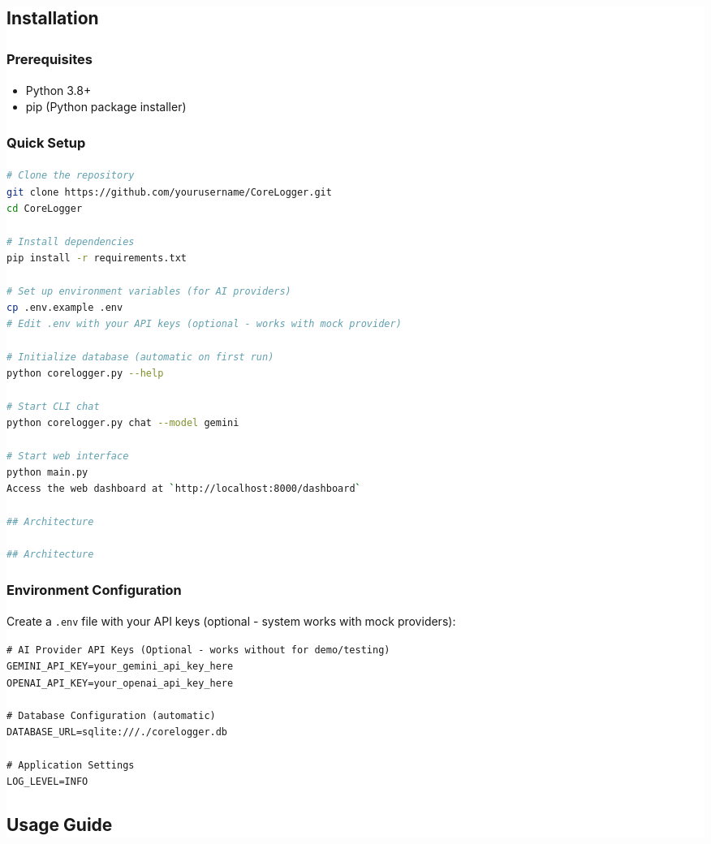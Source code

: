 ## Installation

### Prerequisites
- Python 3.8+
- pip (Python package installer)

### Quick Setup

```bash
# Clone the repository
git clone https://github.com/yourusername/CoreLogger.git
cd CoreLogger

# Install dependencies
pip install -r requirements.txt

# Set up environment variables (for AI providers)
cp .env.example .env
# Edit .env with your API keys (optional - works with mock provider)

# Initialize database (automatic on first run)
python corelogger.py --help

# Start CLI chat
python corelogger.py chat --model gemini

# Start web interface
python main.py
Access the web dashboard at `http://localhost:8000/dashboard`

## Architecture

## Architecture
```

### Environment Configuration

Create a `.env` file with your API keys (optional - system works with mock providers):

```env
# AI Provider API Keys (Optional - works without for demo/testing)
GEMINI_API_KEY=your_gemini_api_key_here
OPENAI_API_KEY=your_openai_api_key_here

# Database Configuration (automatic)
DATABASE_URL=sqlite:///./corelogger.db

# Application Settings
LOG_LEVEL=INFO
```

## Usage Guide
